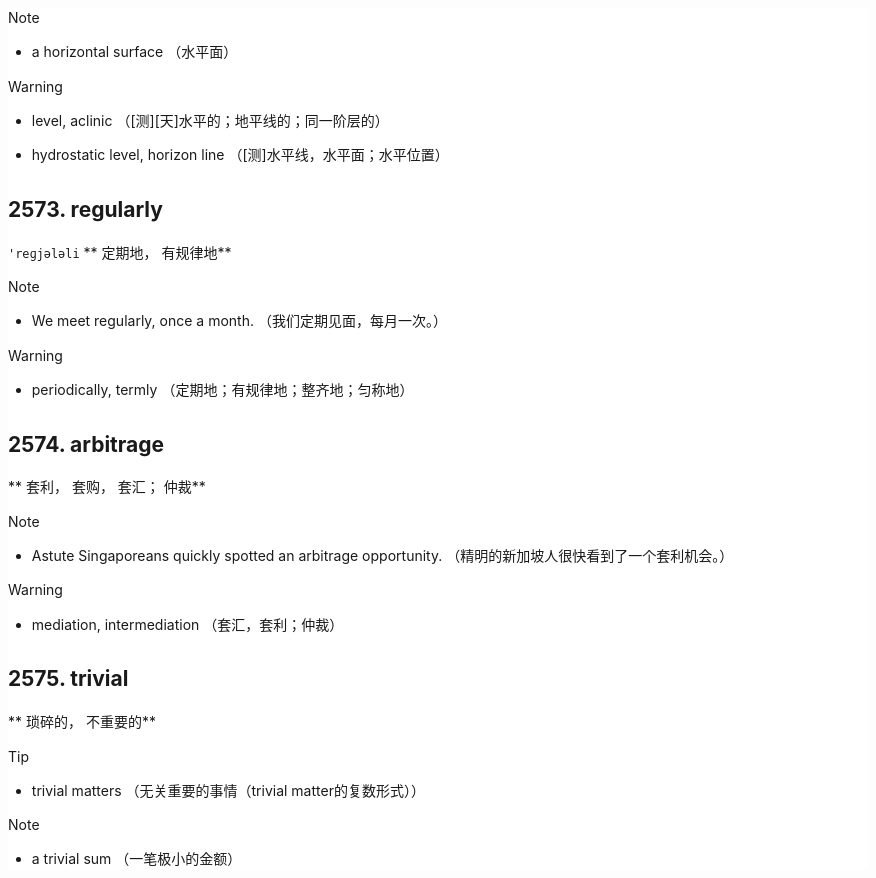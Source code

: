 > [!NOTE]
>
> - a horizontal surface （水平面）
>

> [!WARNING]
>
> - level, aclinic （[测][天]水平的；地平线的；同一阶层的）
>
> - hydrostatic level, horizon line （[测]水平线，水平面；水平位置）
>

## 2573. regularly

`'reɡjələli`  ** 定期地， 有规律地**

> [!NOTE]
>
> - We meet regularly, once a month. （我们定期见面，每月一次。）
>

> [!WARNING]
>
> - periodically, termly （定期地；有规律地；整齐地；匀称地）
>

## 2574. arbitrage

** 套利， 套购， 套汇； 仲裁**

> [!NOTE]
>
> - Astute Singaporeans quickly spotted an arbitrage opportunity. （精明的新加坡人很快看到了一个套利机会。）
>

> [!WARNING]
>
> - mediation, intermediation （套汇，套利；仲裁）
>

## 2575. trivial

** 琐碎的， 不重要的**

> [!TIP]
>
> - trivial matters （无关重要的事情（trivial matter的复数形式））
>

> [!NOTE]
>
> - a trivial sum （一笔极小的金额）
>
